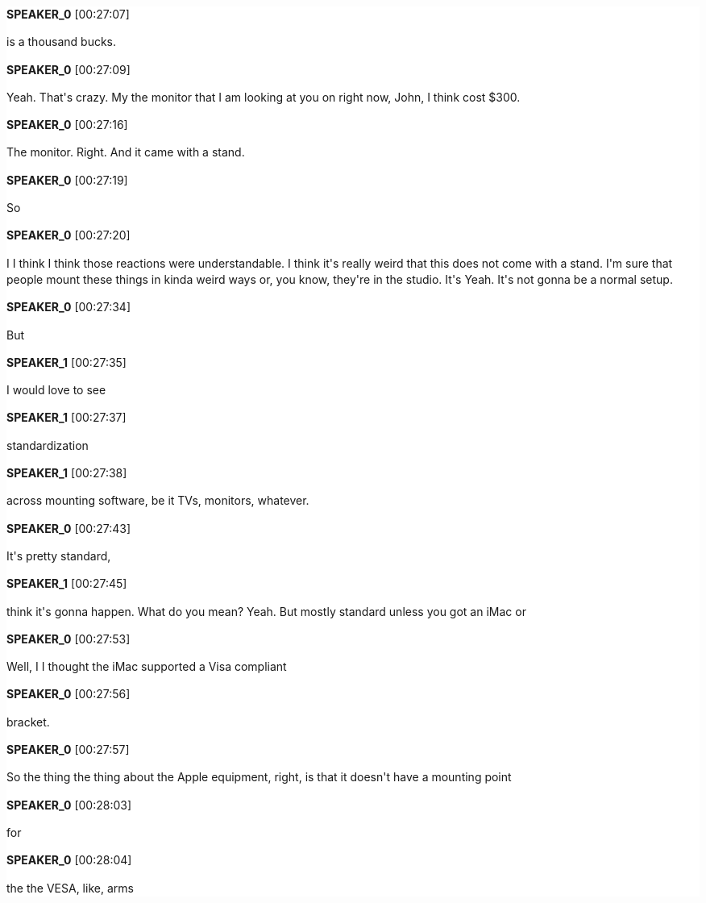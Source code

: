 **SPEAKER_0** [00:27:07]

is a thousand bucks.

**SPEAKER_0** [00:27:09]

Yeah. That's crazy. My the monitor that I am looking at you on right now, John, I think cost $300.

**SPEAKER_0** [00:27:16]

The monitor. Right. And it came with a stand.

**SPEAKER_0** [00:27:19]

So

**SPEAKER_0** [00:27:20]

I I think I think those reactions were understandable. I think it's really weird that this does not come with a stand. I'm sure that people mount these things in kinda weird ways or, you know, they're in the studio. It's Yeah. It's not gonna be a normal setup.

**SPEAKER_0** [00:27:34]

But

**SPEAKER_1** [00:27:35]

I would love to see

**SPEAKER_1** [00:27:37]

standardization

**SPEAKER_1** [00:27:38]

across mounting software, be it TVs, monitors, whatever.

**SPEAKER_0** [00:27:43]

It's pretty standard,

**SPEAKER_1** [00:27:45]

think it's gonna happen. What do you mean? Yeah. But mostly standard unless you got an iMac or

**SPEAKER_0** [00:27:53]

Well, I I thought the iMac supported a Visa compliant

**SPEAKER_0** [00:27:56]

bracket.

**SPEAKER_0** [00:27:57]

So the thing the thing about the Apple equipment, right, is that it doesn't have a mounting point

**SPEAKER_0** [00:28:03]

for

**SPEAKER_0** [00:28:04]

the the VESA, like, arms
